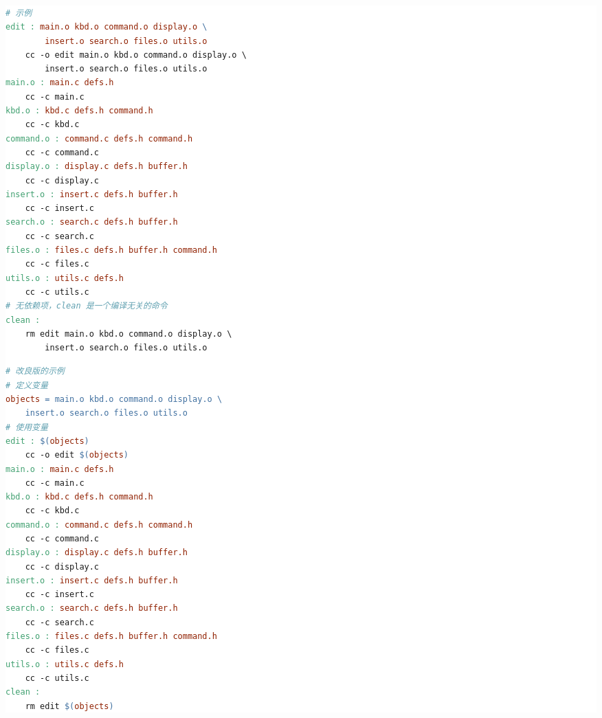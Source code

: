 ```makefile
# 示例
edit : main.o kbd.o command.o display.o \
        insert.o search.o files.o utils.o
    cc -o edit main.o kbd.o command.o display.o \
        insert.o search.o files.o utils.o
main.o : main.c defs.h
    cc -c main.c
kbd.o : kbd.c defs.h command.h
    cc -c kbd.c
command.o : command.c defs.h command.h
    cc -c command.c
display.o : display.c defs.h buffer.h
    cc -c display.c
insert.o : insert.c defs.h buffer.h
    cc -c insert.c
search.o : search.c defs.h buffer.h
    cc -c search.c
files.o : files.c defs.h buffer.h command.h
    cc -c files.c
utils.o : utils.c defs.h
    cc -c utils.c
# 无依赖项，clean 是一个编译无关的命令
clean :
    rm edit main.o kbd.o command.o display.o \
        insert.o search.o files.o utils.o
```

```makefile
# 改良版的示例
# 定义变量
objects = main.o kbd.o command.o display.o \
    insert.o search.o files.o utils.o
# 使用变量
edit : $(objects)
    cc -o edit $(objects)
main.o : main.c defs.h
    cc -c main.c
kbd.o : kbd.c defs.h command.h
    cc -c kbd.c
command.o : command.c defs.h command.h
    cc -c command.c
display.o : display.c defs.h buffer.h
    cc -c display.c
insert.o : insert.c defs.h buffer.h
    cc -c insert.c
search.o : search.c defs.h buffer.h
    cc -c search.c
files.o : files.c defs.h buffer.h command.h
    cc -c files.c
utils.o : utils.c defs.h
    cc -c utils.c
clean :
    rm edit $(objects)
```
